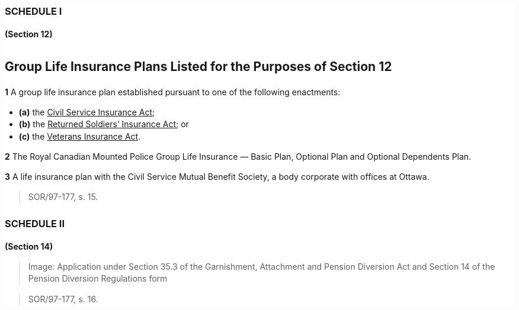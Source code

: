 



### **SCHEDULE I** 
**(Section 12)**
## Group Life Insurance Plans Listed for the Purposes of Section 12
**1** A group life insurance plan established pursuant to one of the following enactments:
- **(a)** the [Civil Service Insurance Act](/en/Acts/Statutes%20of%20Canada/1952/c.%2049.md);
- **(b)** the [Returned Soldiers’ Insurance Act](/en/Acts/Statutes%20of%20Canada/1920/c.%2054.md); or
- **(c)** the [Veterans Insurance Act](/en/Acts/Statutes%20of%20Canada/1970/c.%20V-3.md).


**2** The Royal Canadian Mounted Police Group Life Insurance — Basic Plan, Optional Plan and Optional Dependents Plan.


**3** A life insurance plan with the Civil Service Mutual Benefit Society, a body corporate with offices at Ottawa.


> SOR/97-177, s. 15.




### **SCHEDULE II** 
**(Section 14)**
> Image: Application under Section 35.3 of the Garnishment, Attachment and Pension Diversion Act and Section 14 of the Pension Diversion Regulations form

> SOR/97-177, s. 16.


